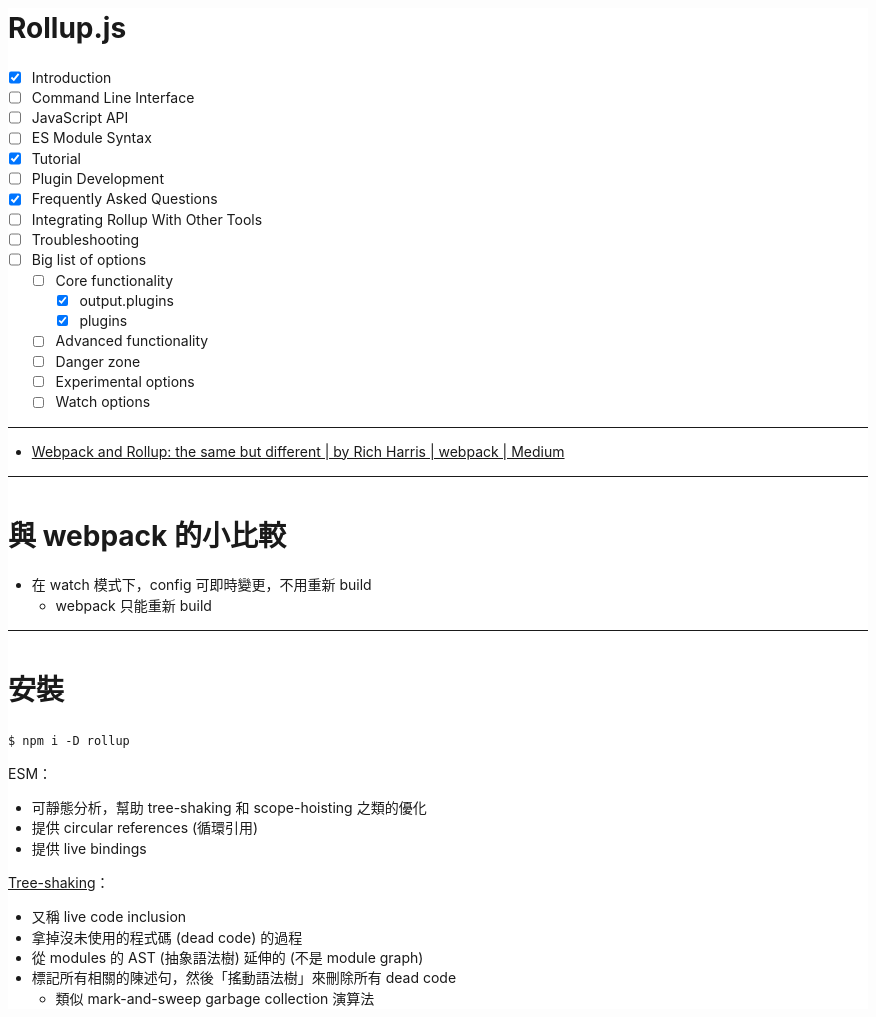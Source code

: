 Rollup.js
===

- [x] Introduction
- [ ] Command Line Interface
- [ ] JavaScript API
- [ ] ES Module Syntax
- [x] Tutorial
- [ ] Plugin Development
- [x] Frequently Asked Questions
- [ ] Integrating Rollup With Other Tools
- [ ] Troubleshooting
- [ ] Big list of options
  - [ ] Core functionality
    - [x] output.plugins
    - [x] plugins
  - [ ] Advanced functionality
  - [ ] Danger zone
  - [ ] Experimental options
  - [ ] Watch options

---

- [Webpack and Rollup: the same but different | by Rich Harris | webpack | Medium](https://medium.com/webpack/webpack-and-rollup-the-same-but-different-a41ad427058c)

---

# 與 webpack 的小比較

- 在 watch 模式下，config 可即時變更，不用重新 build
  - webpack 只能重新 build


---


# 安裝

```shell
$ npm i -D rollup
```

ESM：
- 可靜態分析，幫助 tree-shaking 和 scope-hoisting 之類的優化
- 提供 circular references (循環引用)
- 提供 live bindings

[Tree-shaking](https://rollupjs.org/guide/en/#what-is-tree-shaking)：
- 又稱 live code inclusion
- 拿掉沒未使用的程式碼 (dead code) 的過程
- 從 modules 的 AST (抽象語法樹) 延伸的 (不是 module graph)
- 標記所有相關的陳述句，然後「搖動語法樹」來刪除所有 dead code
  - 類似 mark-and-sweep garbage collection 演算法
